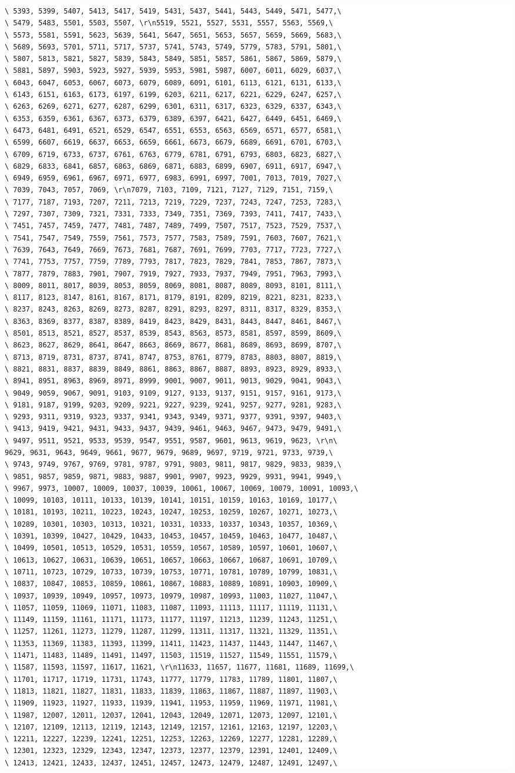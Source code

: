     \ 5393, 5399, 5407, 5413, 5417, 5419, 5431, 5437, 5441, 5443, 5449, 5471, 5477,\
    \ 5479, 5483, 5501, 5503, 5507, \r\n5519, 5521, 5527, 5531, 5557, 5563, 5569,\
    \ 5573, 5581, 5591, 5623, 5639, 5641, 5647, 5651, 5653, 5657, 5659, 5669, 5683,\
    \ 5689, 5693, 5701, 5711, 5717, 5737, 5741, 5743, 5749, 5779, 5783, 5791, 5801,\
    \ 5807, 5813, 5821, 5827, 5839, 5843, 5849, 5851, 5857, 5861, 5867, 5869, 5879,\
    \ 5881, 5897, 5903, 5923, 5927, 5939, 5953, 5981, 5987, 6007, 6011, 6029, 6037,\
    \ 6043, 6047, 6053, 6067, 6073, 6079, 6089, 6091, 6101, 6113, 6121, 6131, 6133,\
    \ 6143, 6151, 6163, 6173, 6197, 6199, 6203, 6211, 6217, 6221, 6229, 6247, 6257,\
    \ 6263, 6269, 6271, 6277, 6287, 6299, 6301, 6311, 6317, 6323, 6329, 6337, 6343,\
    \ 6353, 6359, 6361, 6367, 6373, 6379, 6389, 6397, 6421, 6427, 6449, 6451, 6469,\
    \ 6473, 6481, 6491, 6521, 6529, 6547, 6551, 6553, 6563, 6569, 6571, 6577, 6581,\
    \ 6599, 6607, 6619, 6637, 6653, 6659, 6661, 6673, 6679, 6689, 6691, 6701, 6703,\
    \ 6709, 6719, 6733, 6737, 6761, 6763, 6779, 6781, 6791, 6793, 6803, 6823, 6827,\
    \ 6829, 6833, 6841, 6857, 6863, 6869, 6871, 6883, 6899, 6907, 6911, 6917, 6947,\
    \ 6949, 6959, 6961, 6967, 6971, 6977, 6983, 6991, 6997, 7001, 7013, 7019, 7027,\
    \ 7039, 7043, 7057, 7069, \r\n7079, 7103, 7109, 7121, 7127, 7129, 7151, 7159,\
    \ 7177, 7187, 7193, 7207, 7211, 7213, 7219, 7229, 7237, 7243, 7247, 7253, 7283,\
    \ 7297, 7307, 7309, 7321, 7331, 7333, 7349, 7351, 7369, 7393, 7411, 7417, 7433,\
    \ 7451, 7457, 7459, 7477, 7481, 7487, 7489, 7499, 7507, 7517, 7523, 7529, 7537,\
    \ 7541, 7547, 7549, 7559, 7561, 7573, 7577, 7583, 7589, 7591, 7603, 7607, 7621,\
    \ 7639, 7643, 7649, 7669, 7673, 7681, 7687, 7691, 7699, 7703, 7717, 7723, 7727,\
    \ 7741, 7753, 7757, 7759, 7789, 7793, 7817, 7823, 7829, 7841, 7853, 7867, 7873,\
    \ 7877, 7879, 7883, 7901, 7907, 7919, 7927, 7933, 7937, 7949, 7951, 7963, 7993,\
    \ 8009, 8011, 8017, 8039, 8053, 8059, 8069, 8081, 8087, 8089, 8093, 8101, 8111,\
    \ 8117, 8123, 8147, 8161, 8167, 8171, 8179, 8191, 8209, 8219, 8221, 8231, 8233,\
    \ 8237, 8243, 8263, 8269, 8273, 8287, 8291, 8293, 8297, 8311, 8317, 8329, 8353,\
    \ 8363, 8369, 8377, 8387, 8389, 8419, 8423, 8429, 8431, 8443, 8447, 8461, 8467,\
    \ 8501, 8513, 8521, 8527, 8537, 8539, 8543, 8563, 8573, 8581, 8597, 8599, 8609,\
    \ 8623, 8627, 8629, 8641, 8647, 8663, 8669, 8677, 8681, 8689, 8693, 8699, 8707,\
    \ 8713, 8719, 8731, 8737, 8741, 8747, 8753, 8761, 8779, 8783, 8803, 8807, 8819,\
    \ 8821, 8831, 8837, 8839, 8849, 8861, 8863, 8867, 8887, 8893, 8923, 8929, 8933,\
    \ 8941, 8951, 8963, 8969, 8971, 8999, 9001, 9007, 9011, 9013, 9029, 9041, 9043,\
    \ 9049, 9059, 9067, 9091, 9103, 9109, 9127, 9133, 9137, 9151, 9157, 9161, 9173,\
    \ 9181, 9187, 9199, 9203, 9209, 9221, 9227, 9239, 9241, 9257, 9277, 9281, 9283,\
    \ 9293, 9311, 9319, 9323, 9337, 9341, 9343, 9349, 9371, 9377, 9391, 9397, 9403,\
    \ 9413, 9419, 9421, 9431, 9433, 9437, 9439, 9461, 9463, 9467, 9473, 9479, 9491,\
    \ 9497, 9511, 9521, 9533, 9539, 9547, 9551, 9587, 9601, 9613, 9619, 9623, \r\n\
    9629, 9631, 9643, 9649, 9661, 9677, 9679, 9689, 9697, 9719, 9721, 9733, 9739,\
    \ 9743, 9749, 9767, 9769, 9781, 9787, 9791, 9803, 9811, 9817, 9829, 9833, 9839,\
    \ 9851, 9857, 9859, 9871, 9883, 9887, 9901, 9907, 9923, 9929, 9931, 9941, 9949,\
    \ 9967, 9973, 10007, 10009, 10037, 10039, 10061, 10067, 10069, 10079, 10091, 10093,\
    \ 10099, 10103, 10111, 10133, 10139, 10141, 10151, 10159, 10163, 10169, 10177,\
    \ 10181, 10193, 10211, 10223, 10243, 10247, 10253, 10259, 10267, 10271, 10273,\
    \ 10289, 10301, 10303, 10313, 10321, 10331, 10333, 10337, 10343, 10357, 10369,\
    \ 10391, 10399, 10427, 10429, 10433, 10453, 10457, 10459, 10463, 10477, 10487,\
    \ 10499, 10501, 10513, 10529, 10531, 10559, 10567, 10589, 10597, 10601, 10607,\
    \ 10613, 10627, 10631, 10639, 10651, 10657, 10663, 10667, 10687, 10691, 10709,\
    \ 10711, 10723, 10729, 10733, 10739, 10753, 10771, 10781, 10789, 10799, 10831,\
    \ 10837, 10847, 10853, 10859, 10861, 10867, 10883, 10889, 10891, 10903, 10909,\
    \ 10937, 10939, 10949, 10957, 10973, 10979, 10987, 10993, 11003, 11027, 11047,\
    \ 11057, 11059, 11069, 11071, 11083, 11087, 11093, 11113, 11117, 11119, 11131,\
    \ 11149, 11159, 11161, 11171, 11173, 11177, 11197, 11213, 11239, 11243, 11251,\
    \ 11257, 11261, 11273, 11279, 11287, 11299, 11311, 11317, 11321, 11329, 11351,\
    \ 11353, 11369, 11383, 11393, 11399, 11411, 11423, 11437, 11443, 11447, 11467,\
    \ 11471, 11483, 11489, 11491, 11497, 11503, 11519, 11527, 11549, 11551, 11579,\
    \ 11587, 11593, 11597, 11617, 11621, \r\n11633, 11657, 11677, 11681, 11689, 11699,\
    \ 11701, 11717, 11719, 11731, 11743, 11777, 11779, 11783, 11789, 11801, 11807,\
    \ 11813, 11821, 11827, 11831, 11833, 11839, 11863, 11867, 11887, 11897, 11903,\
    \ 11909, 11923, 11927, 11933, 11939, 11941, 11953, 11959, 11969, 11971, 11981,\
    \ 11987, 12007, 12011, 12037, 12041, 12043, 12049, 12071, 12073, 12097, 12101,\
    \ 12107, 12109, 12113, 12119, 12143, 12149, 12157, 12161, 12163, 12197, 12203,\
    \ 12211, 12227, 12239, 12241, 12251, 12253, 12263, 12269, 12277, 12281, 12289,\
    \ 12301, 12323, 12329, 12343, 12347, 12373, 12377, 12379, 12391, 12401, 12409,\
    \ 12413, 12421, 12433, 12437, 12451, 12457, 12473, 12479, 12487, 12491, 12497,\